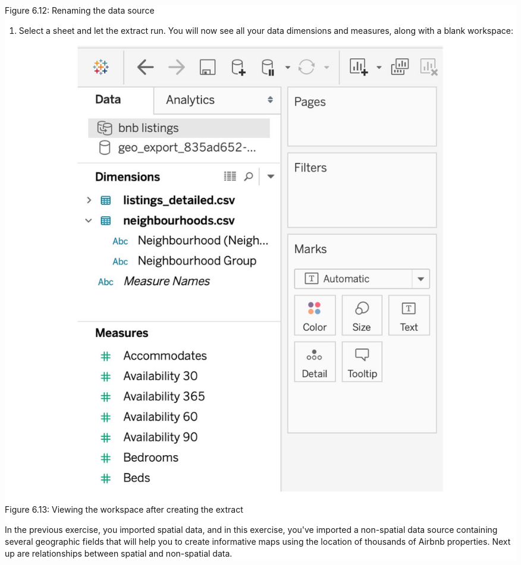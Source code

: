 
Figure 6.12: Renaming the data source

1.  Select a sheet and let the extract run. You will now see all your
    data dimensions and measures, along with a blank workspace:


![](./images/B16342_06_13.jpg)



Figure 6.13: Viewing the workspace after creating the extract

In the previous exercise, you imported spatial data, and in this
exercise, you\'ve imported a non-spatial data source containing several
geographic fields that will help you to create informative maps using
the location of thousands of Airbnb properties. Next up are
relationships between spatial and non-spatial data.
